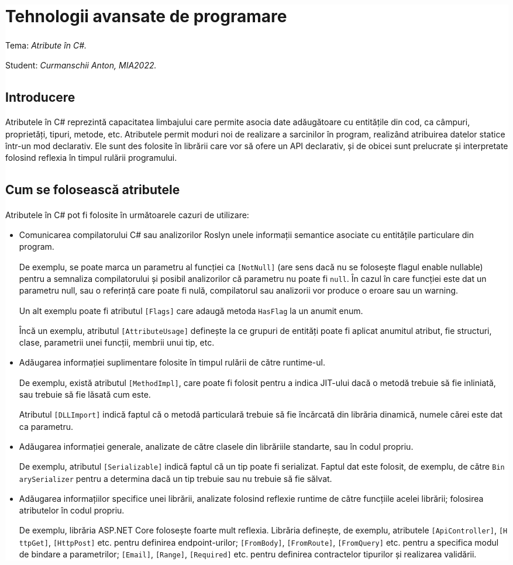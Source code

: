 # Tehnologii avansate de programare

Tema: *Atribute în C#.*

Student: *Curmanschii Anton, MIA2022.*


## Introducere

Atributele în C# reprezintă capacitatea limbajului care permite asocia date adăugătoare cu entitățile din cod, ca câmpuri, proprietăți, tipuri, metode, etc.
Atributele permit moduri noi de realizare a sarcinilor în program, realizând atribuirea datelor statice într-un mod declarativ.
Ele sunt des folosite în librării care vor să ofere un API declarativ, și de obicei sunt prelucrate și interpretate folosind reflexia în timpul rulării programului.


## Cum se folosească atributele

Atributele în C# pot fi folosite în următoarele cazuri de utilizare:

- Comunicarea compilatorului C# sau analizorilor Roslyn unele informații semantice asociate cu entitățile particulare din program.
  
  De exemplu, se poate marca un parametru al funcției ca `[NotNull]` (are sens dacă nu se folosește flagul enable nullable) pentru a semnaliza compilatorului și posibil analizorilor că parametru nu poate fi `null`.
  În cazul în care funcției este dat un parametru null, sau o referință care poate fi nulă, compilatorul sau analizorii vor produce o eroare sau un warning.

  Un alt exemplu poate fi atributul `[Flags]` care adaugă metoda `HasFlag` la un anumit enum.

  Încă un exemplu, atributul `[AttributeUsage]` definește la ce grupuri de entități poate fi aplicat anumitul atribut, fie structuri, clase, parametrii unei funcții, membrii unui tip, etc.


- Adăugarea informației suplimentare folosite în timpul rulării de către runtime-ul.
  
  De exemplu, există atributul `[MethodImpl]`, care poate fi folosit pentru a indica JIT-ului dacă o metodă trebuie să fie inliniată, sau trebuie să fie lăsată cum este.

  Atributul `[DLLImport]` indică faptul că o metodă particulară trebuie să fie încărcată din librăria dinamică, numele cărei este dat ca parametru.


- Adăugarea informației generale, analizate de către clasele din librăriile standarte, sau în codul propriu.

  De exemplu, atributul `[Serializable]` indică faptul că un tip poate fi serializat.
  Faptul dat este folosit, de exemplu, de către `BinarySerializer` pentru a determina dacă un tip trebuie sau nu trebuie să fie sălvat.


- Adăugarea informațiilor specifice unei librării, analizate folosind reflexie runtime de către funcțiile acelei librării; folosirea atributelor în codul propriu.

  De exemplu, librăria ASP.NET Core folosește foarte mult reflexia.
  Librăria definește, de exemplu, atributele `[ApiController]`, `[HttpGet]`, `[HttpPost]` etc. pentru definirea endpoint-urilor; `[FromBody]`, `[FromRoute]`, `[FromQuery]` etc. pentru a specifica modul de bindare a parametrilor; `[Email]`, `[Range]`, `[Required]` etc. pentru definirea contractelor tipurilor și realizarea validării.
